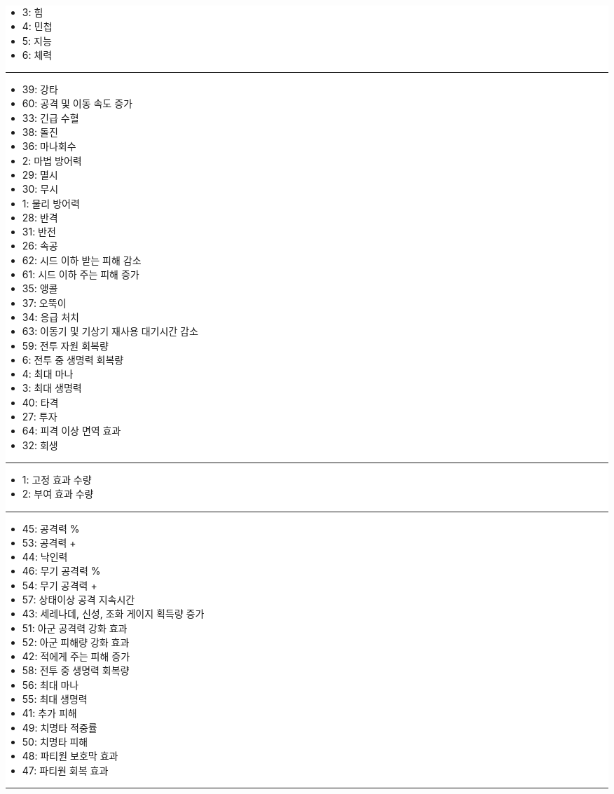 
-   3: 힘
-   4: 민첩
-   5: 지능
-   6: 체력

---

-   39: 강타
-   60: 공격 및 이동 속도 증가
-   33: 긴급 수혈
-   38: 돌진
-   36: 마나회수
-   2: 마법 방어력
-   29: 멸시
-   30: 무시
-   1: 물리 방어력
-   28: 반격
-   31: 반전
-   26: 속공
-   62: 시드 이하 받는 피해 감소
-   61: 시드 이하 주는 피해 증가
-   35: 앵콜
-   37: 오뚝이
-   34: 응급 처치
-   63: 이동기 및 기상기 재사용 대기시간 감소
-   59: 전투 자원 회복량
-   6: 전투 중 생명력 회복량
-   4: 최대 마나
-   3: 최대 생명력
-   40: 타격
-   27: 투자
-   64: 피격 이상 면역 효과
-   32: 회생

---

-   1: 고정 효과 수량
-   2: 부여 효과 수량

---

-   45: 공격력 %
-   53: 공격력 +
-   44: 낙인력
-   46: 무기 공격력 %
-   54: 무기 공격력 +
-   57: 상태이상 공격 지속시간
-   43: 세레나데, 신성, 조화 게이지 획득량 증가
-   51: 아군 공격력 강화 효과
-   52: 아군 피해량 강화 효과
-   42: 적에게 주는 피해 증가
-   58: 전투 중 생명력 회복량
-   56: 최대 마나
-   55: 최대 생명력
-   41: 추가 피해
-   49: 치명타 적중률
-   50: 치명타 피해
-   48: 파티원 보호막 효과
-   47: 파티원 회복 효과

---
